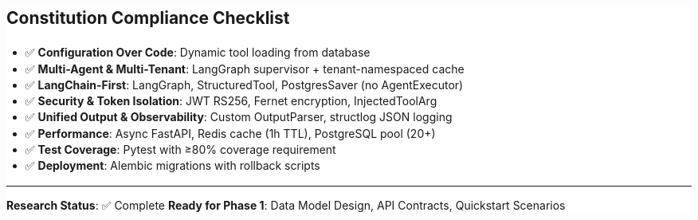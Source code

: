 
## Constitution Compliance Checklist

- ✅ **Configuration Over Code**: Dynamic tool loading from database
- ✅ **Multi-Agent & Multi-Tenant**: LangGraph supervisor + tenant-namespaced cache
- ✅ **LangChain-First**: LangGraph, StructuredTool, PostgresSaver (no AgentExecutor)
- ✅ **Security & Token Isolation**: JWT RS256, Fernet encryption, InjectedToolArg
- ✅ **Unified Output & Observability**: Custom OutputParser, structlog JSON logging
- ✅ **Performance**: Async FastAPI, Redis cache (1h TTL), PostgreSQL pool (20+)
- ✅ **Test Coverage**: Pytest with ≥80% coverage requirement
- ✅ **Deployment**: Alembic migrations with rollback scripts

---

**Research Status**: ✅ Complete
**Ready for Phase 1**: Data Model Design, API Contracts, Quickstart Scenarios
